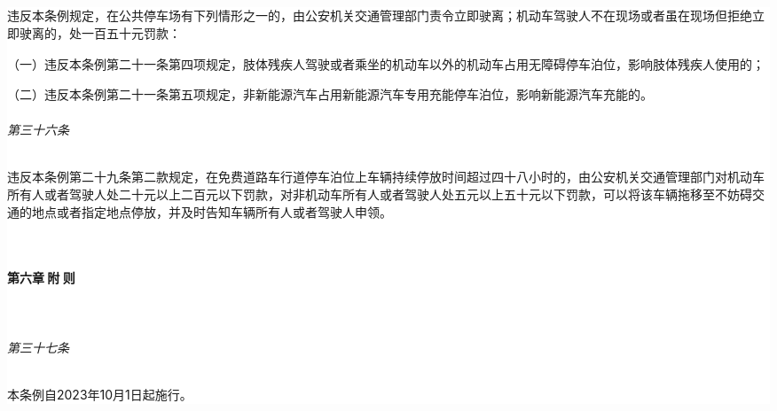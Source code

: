 违反本条例规定，在公共停车场有下列情形之一的，由公安机关交通管理部门责令立即驶离；机动车驾驶人不在现场或者虽在现场但拒绝立即驶离的，处一百五十元罚款：

（一）违反本条例第二十一条第四项规定，肢体残疾人驾驶或者乘坐的机动车以外的机动车占用无障碍停车泊位，影响肢体残疾人使用的；

（二）违反本条例第二十一条第五项规定，非新能源汽车占用新能源汽车专用充能停车泊位，影响新能源汽车充能的。

###### 第三十六条

违反本条例第二十九条第二款规定，在免费道路车行道停车泊位上车辆持续停放时间超过四十八小时的，由公安机关交通管理部门对机动车所有人或者驾驶人处二十元以上二百元以下罚款，对非机动车所有人或者驾驶人处五元以上五十元以下罚款，可以将该车辆拖移至不妨碍交通的地点或者指定地点停放，并及时告知车辆所有人或者驾驶人申领。

​

#### 第六章 附 则

​

###### 第三十七条

本条例自2023年10月1日起施行。

